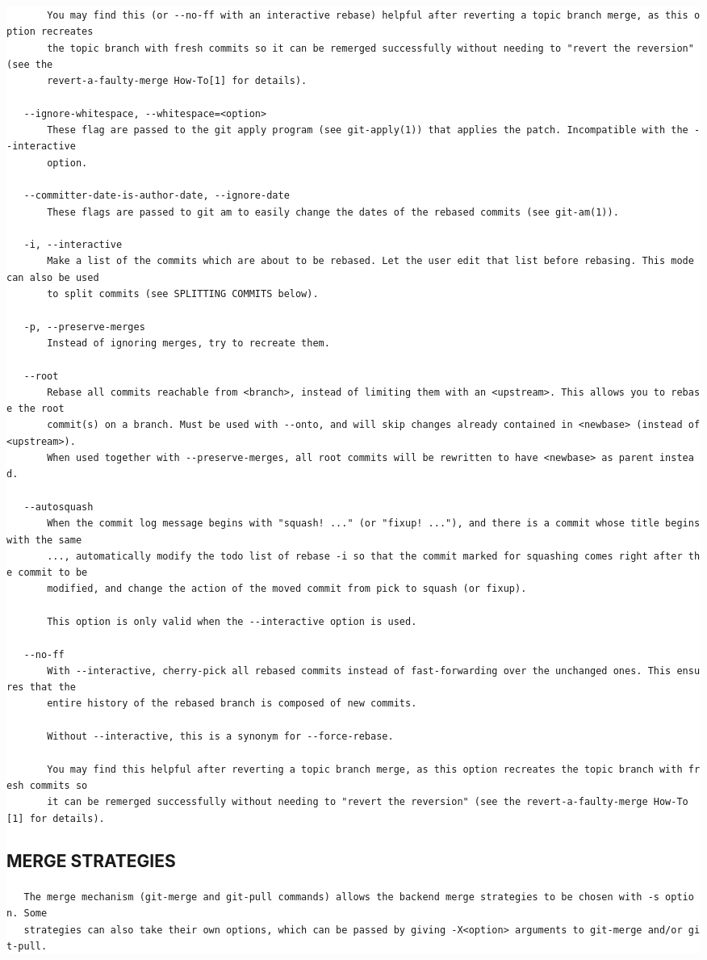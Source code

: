            You may find this (or --no-ff with an interactive rebase) helpful after reverting a topic branch merge, as this option recreates
           the topic branch with fresh commits so it can be remerged successfully without needing to "revert the reversion" (see the
           revert-a-faulty-merge How-To[1] for details).

       --ignore-whitespace, --whitespace=<option>
           These flag are passed to the git apply program (see git-apply(1)) that applies the patch. Incompatible with the --interactive
           option.

       --committer-date-is-author-date, --ignore-date
           These flags are passed to git am to easily change the dates of the rebased commits (see git-am(1)).

       -i, --interactive
           Make a list of the commits which are about to be rebased. Let the user edit that list before rebasing. This mode can also be used
           to split commits (see SPLITTING COMMITS below).

       -p, --preserve-merges
           Instead of ignoring merges, try to recreate them.

       --root
           Rebase all commits reachable from <branch>, instead of limiting them with an <upstream>. This allows you to rebase the root
           commit(s) on a branch. Must be used with --onto, and will skip changes already contained in <newbase> (instead of <upstream>).
           When used together with --preserve-merges, all root commits will be rewritten to have <newbase> as parent instead.

       --autosquash
           When the commit log message begins with "squash! ..." (or "fixup! ..."), and there is a commit whose title begins with the same
           ..., automatically modify the todo list of rebase -i so that the commit marked for squashing comes right after the commit to be
           modified, and change the action of the moved commit from pick to squash (or fixup).

           This option is only valid when the --interactive option is used.

       --no-ff
           With --interactive, cherry-pick all rebased commits instead of fast-forwarding over the unchanged ones. This ensures that the
           entire history of the rebased branch is composed of new commits.

           Without --interactive, this is a synonym for --force-rebase.

           You may find this helpful after reverting a topic branch merge, as this option recreates the topic branch with fresh commits so
           it can be remerged successfully without needing to "revert the reversion" (see the revert-a-faulty-merge How-To[1] for details).

## MERGE STRATEGIES
       The merge mechanism (git-merge and git-pull commands) allows the backend merge strategies to be chosen with -s option. Some
       strategies can also take their own options, which can be passed by giving -X<option> arguments to git-merge and/or git-pull.
